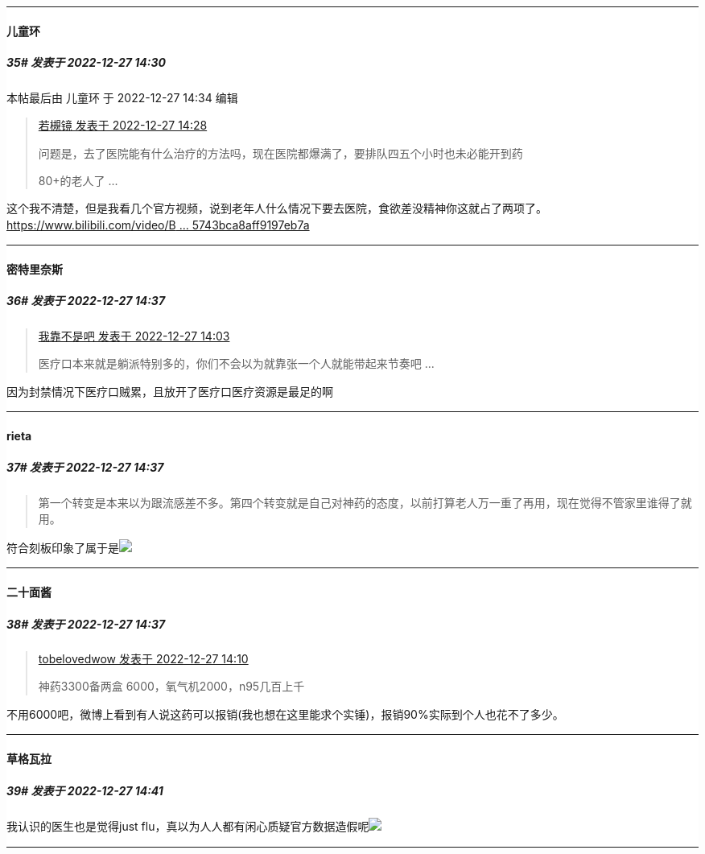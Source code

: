 *****

####  儿童环  
##### 35#       发表于 2022-12-27 14:30

 本帖最后由 儿童环 于 2022-12-27 14:34 编辑 
<blockquote><a href="httphttps://bbs.saraba1st.com/2b/forum.php?mod=redirect&amp;goto=findpost&amp;pid=59106442&amp;ptid=2112173" target="_blank">若槻镜 发表于 2022-12-27 14:28</a>

问题是，去了医院能有什么治疗的方法吗，现在医院都爆满了，要排队四五个小时也未必能开到药

80+的老人了 ...</blockquote>
这个我不清楚，但是我看几个官方视频，说到老年人什么情况下要去医院，食欲差没精神你这就占了两项了。[https://www.bilibili.com/video/B ... 5743bca8aff9197eb7a](https://www.bilibili.com/video/BV1HG411N7sy/?spm_id_from=333.337.search-card.all.click&amp;vd_source=fcc89aad5721f5743bca8aff9197eb7a)

*****

####  密特里奈斯  
##### 36#       发表于 2022-12-27 14:37

<blockquote><a href="httphttps://bbs.saraba1st.com/2b/forum.php?mod=redirect&amp;goto=findpost&amp;pid=59106115&amp;ptid=2112173" target="_blank">我靠不是吧 发表于 2022-12-27 14:03</a>

医疗口本来就是躺派特别多的，你们不会以为就靠张一个人就能带起来节奏吧 ...</blockquote>
因为封禁情况下医疗口贼累，且放开了医疗口医疗资源是最足的啊

*****

####  rieta  
##### 37#       发表于 2022-12-27 14:37

<blockquote>第一个转变是本来以为跟流感差不多。第四个转变就是自己对神药的态度，以前打算老人万一重了再用，现在觉得不管家里谁得了就用。</blockquote>
符合刻板印象了属于是<img src="https://static.saraba1st.com/image/smiley/face2017/037.png" referrerpolicy="no-referrer">

*****

####  二十面酱  
##### 38#       发表于 2022-12-27 14:37

<blockquote><a href="httphttps://bbs.saraba1st.com/2b/forum.php?mod=redirect&amp;goto=findpost&amp;pid=59106204&amp;ptid=2112173" target="_blank">tobelovedwow 发表于 2022-12-27 14:10</a>

神药3300备两盒 6000，氧气机2000，n95几百上千</blockquote>
不用6000吧，微博上看到有人说这药可以报销(我也想在这里能求个实锤)，报销90%实际到个人也花不了多少。

*****

####  草格瓦拉  
##### 39#       发表于 2022-12-27 14:41

我认识的医生也是觉得just flu，真以为人人都有闲心质疑官方数据造假呢<img src="https://static.saraba1st.com/image/smiley/face2017/009.gif" referrerpolicy="no-referrer">

*****

